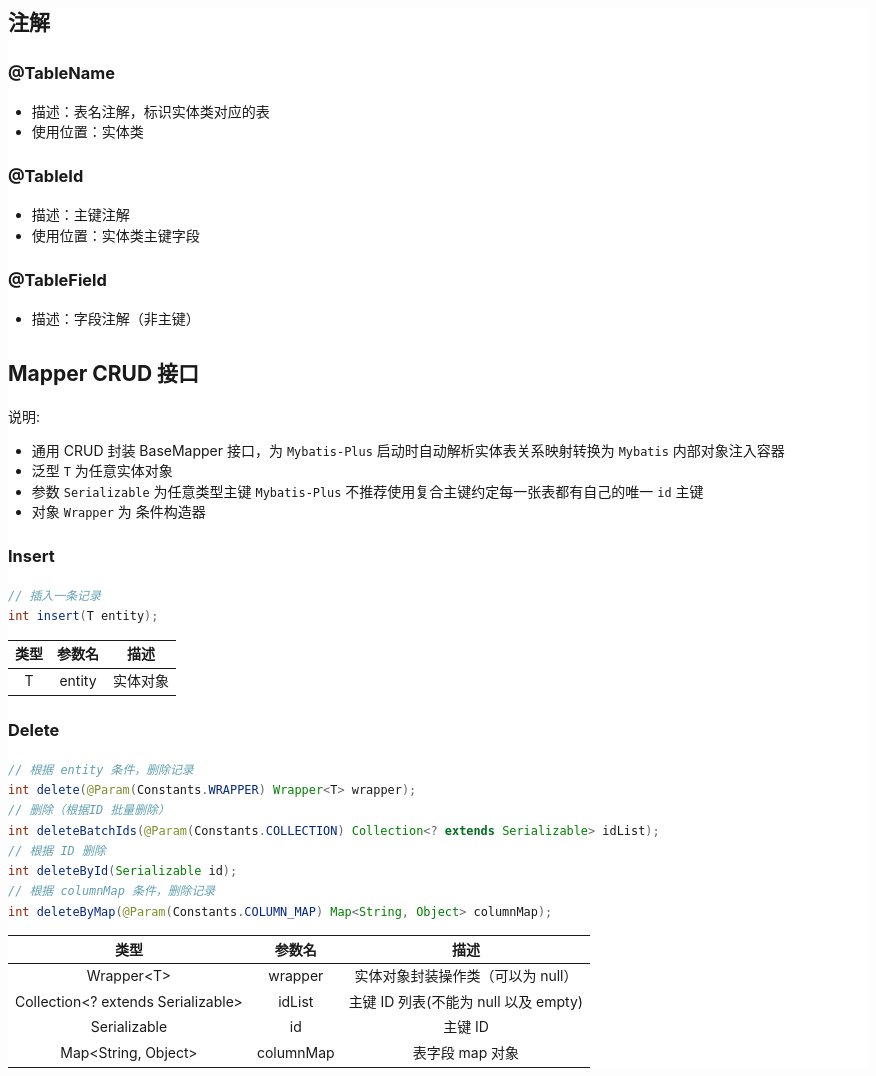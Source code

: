 ## 注解

### @TableName

- 描述：表名注解，标识实体类对应的表
- 使用位置：实体类

### @TableId

- 描述：主键注解
- 使用位置：实体类主键字段

### @TableField

- 描述：字段注解（非主键）

## Mapper CRUD 接口

说明:

- 通用 CRUD 封装 BaseMapper 接口，为 `Mybatis-Plus` 启动时自动解析实体表关系映射转换为 `Mybatis` 内部对象注入容器
- 泛型 `T` 为任意实体对象
- 参数 `Serializable` 为任意类型主键 `Mybatis-Plus` 不推荐使用复合主键约定每一张表都有自己的唯一 `id` 主键
- 对象 `Wrapper` 为 条件构造器

### Insert

```java
// 插入一条记录
int insert(T entity);
```

| 类型 | 参数名 |   描述   |
| :--: | :----: | :------: |
|  T   | entity | 实体对象 |

### Delete

```java
// 根据 entity 条件，删除记录
int delete(@Param(Constants.WRAPPER) Wrapper<T> wrapper);
// 删除（根据ID 批量删除）
int deleteBatchIds(@Param(Constants.COLLECTION) Collection<? extends Serializable> idList);
// 根据 ID 删除
int deleteById(Serializable id);
// 根据 columnMap 条件，删除记录
int deleteByMap(@Param(Constants.COLUMN_MAP) Map<String, Object> columnMap);
```

|                类型                |  参数名   |                 描述                 |
| :--------------------------------: | :-------: | :----------------------------------: |
|            Wrapper\<T\>            |  wrapper  |  实体对象封装操作类（可以为 null）   |
| Collection<? extends Serializable> |  idList   | 主键 ID 列表(不能为 null 以及 empty) |
|            Serializable            |    id     |               主键 ID                |
|        Map<String, Object>         | columnMap |           表字段 map 对象            |
